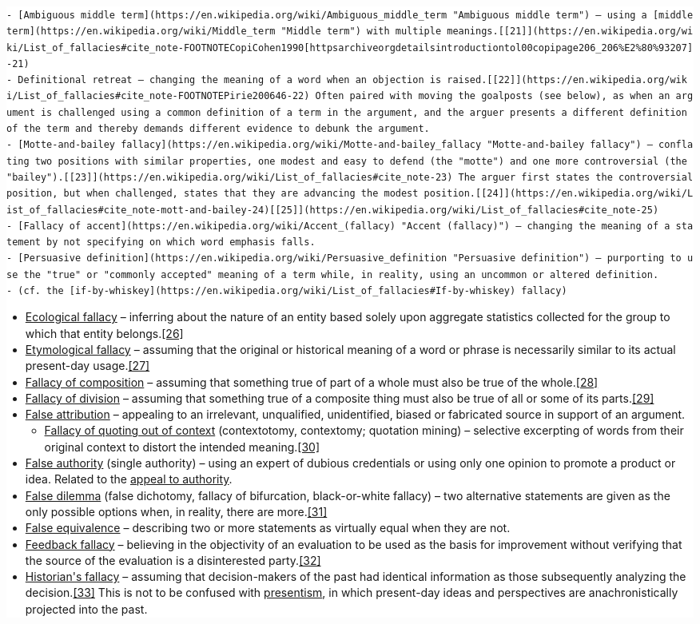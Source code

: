     - [Ambiguous middle term](https://en.wikipedia.org/wiki/Ambiguous_middle_term "Ambiguous middle term") – using a [middle term](https://en.wikipedia.org/wiki/Middle_term "Middle term") with multiple meanings.[[21]](https://en.wikipedia.org/wiki/List_of_fallacies#cite_note-FOOTNOTECopiCohen1990[httpsarchiveorgdetailsintroductiontol00copipage206_206%E2%80%93207]-21)
    - Definitional retreat – changing the meaning of a word when an objection is raised.[[22]](https://en.wikipedia.org/wiki/List_of_fallacies#cite_note-FOOTNOTEPirie200646-22) Often paired with moving the goalposts (see below), as when an argument is challenged using a common definition of a term in the argument, and the arguer presents a different definition of the term and thereby demands different evidence to debunk the argument.
    - [Motte-and-bailey fallacy](https://en.wikipedia.org/wiki/Motte-and-bailey_fallacy "Motte-and-bailey fallacy") – conflating two positions with similar properties, one modest and easy to defend (the "motte") and one more controversial (the "bailey").[[23]](https://en.wikipedia.org/wiki/List_of_fallacies#cite_note-23) The arguer first states the controversial position, but when challenged, states that they are advancing the modest position.[[24]](https://en.wikipedia.org/wiki/List_of_fallacies#cite_note-mott-and-bailey-24)[[25]](https://en.wikipedia.org/wiki/List_of_fallacies#cite_note-25)
    - [Fallacy of accent](https://en.wikipedia.org/wiki/Accent_(fallacy) "Accent (fallacy)") – changing the meaning of a statement by not specifying on which word emphasis falls.
    - [Persuasive definition](https://en.wikipedia.org/wiki/Persuasive_definition "Persuasive definition") – purporting to use the "true" or "commonly accepted" meaning of a term while, in reality, using an uncommon or altered definition.
    - (cf. the [if-by-whiskey](https://en.wikipedia.org/wiki/List_of_fallacies#If-by-whiskey) fallacy)
- [Ecological fallacy](https://en.wikipedia.org/wiki/Ecological_fallacy "Ecological fallacy") – inferring about the nature of an entity based solely upon aggregate statistics collected for the group to which that entity belongs.[[26]](https://en.wikipedia.org/wiki/List_of_fallacies#cite_note-FOOTNOTEFischer1970[httpsarchiveorgdetailshistoriansfallac0000fiscpage119_119%E2%80%93120]-26)
- [Etymological fallacy](https://en.wikipedia.org/wiki/Etymological_fallacy "Etymological fallacy") – assuming that the original or historical meaning of a word or phrase is necessarily similar to its actual present-day usage.[[27]](https://en.wikipedia.org/wiki/List_of_fallacies#cite_note-FOOTNOTEGula200270-27)
- [Fallacy of composition](https://en.wikipedia.org/wiki/Fallacy_of_composition "Fallacy of composition") – assuming that something true of part of a whole must also be true of the whole.[[28]](https://en.wikipedia.org/wiki/List_of_fallacies#cite_note-FOOTNOTEPirie200631-28)
- [Fallacy of division](https://en.wikipedia.org/wiki/Fallacy_of_division "Fallacy of division") – assuming that something true of a composite thing must also be true of all or some of its parts.[[29]](https://en.wikipedia.org/wiki/List_of_fallacies#cite_note-FOOTNOTEPirie200653-29)
- [False attribution](https://en.wikipedia.org/wiki/False_attribution "False attribution") – appealing to an irrelevant, unqualified, unidentified, biased or fabricated source in support of an argument.
    - [Fallacy of quoting out of context](https://en.wikipedia.org/wiki/Fallacy_of_quoting_out_of_context "Fallacy of quoting out of context") (contextotomy, contextomy; quotation mining) – selective excerpting of words from their original context to distort the intended meaning.[[30]](https://en.wikipedia.org/wiki/List_of_fallacies#cite_note-FOOTNOTEGula200297-30)
- [False authority](https://en.wikipedia.org/wiki/False_authority "False authority") (single authority) – using an expert of dubious credentials or using only one opinion to promote a product or idea. Related to the [appeal to authority](https://en.wikipedia.org/wiki/Appeal_to_authority "Appeal to authority").
- [False dilemma](https://en.wikipedia.org/wiki/False_dilemma "False dilemma") (false dichotomy, fallacy of bifurcation, black-or-white fallacy) – two alternative statements are given as the only possible options when, in reality, there are more.[[31]](https://en.wikipedia.org/wiki/List_of_fallacies#cite_note-31)
- [False equivalence](https://en.wikipedia.org/wiki/False_equivalence "False equivalence") – describing two or more statements as virtually equal when they are not.
- [Feedback fallacy](https://en.wikipedia.org/w/index.php?title=Feedback_fallacy&action=edit&redlink=1 "Feedback fallacy (page does not exist)") – believing in the objectivity of an evaluation to be used as the basis for improvement without verifying that the source of the evaluation is a disinterested party.[[32]](https://en.wikipedia.org/wiki/List_of_fallacies#cite_note-32)
- [Historian's fallacy](https://en.wikipedia.org/wiki/Historian%27s_fallacy "Historian's fallacy") – assuming that decision-makers of the past had identical information as those subsequently analyzing the decision.[[33]](https://en.wikipedia.org/wiki/List_of_fallacies#cite_note-FOOTNOTEFischer1970[httpsarchiveorgdetailshistoriansfallac0000fiscpage209_209%E2%80%93213]-33) This is not to be confused with [presentism](https://en.wikipedia.org/wiki/Presentism_(literary_and_historical_analysis) "Presentism (literary and historical analysis)"), in which present-day ideas and perspectives are anachronistically projected into the past.